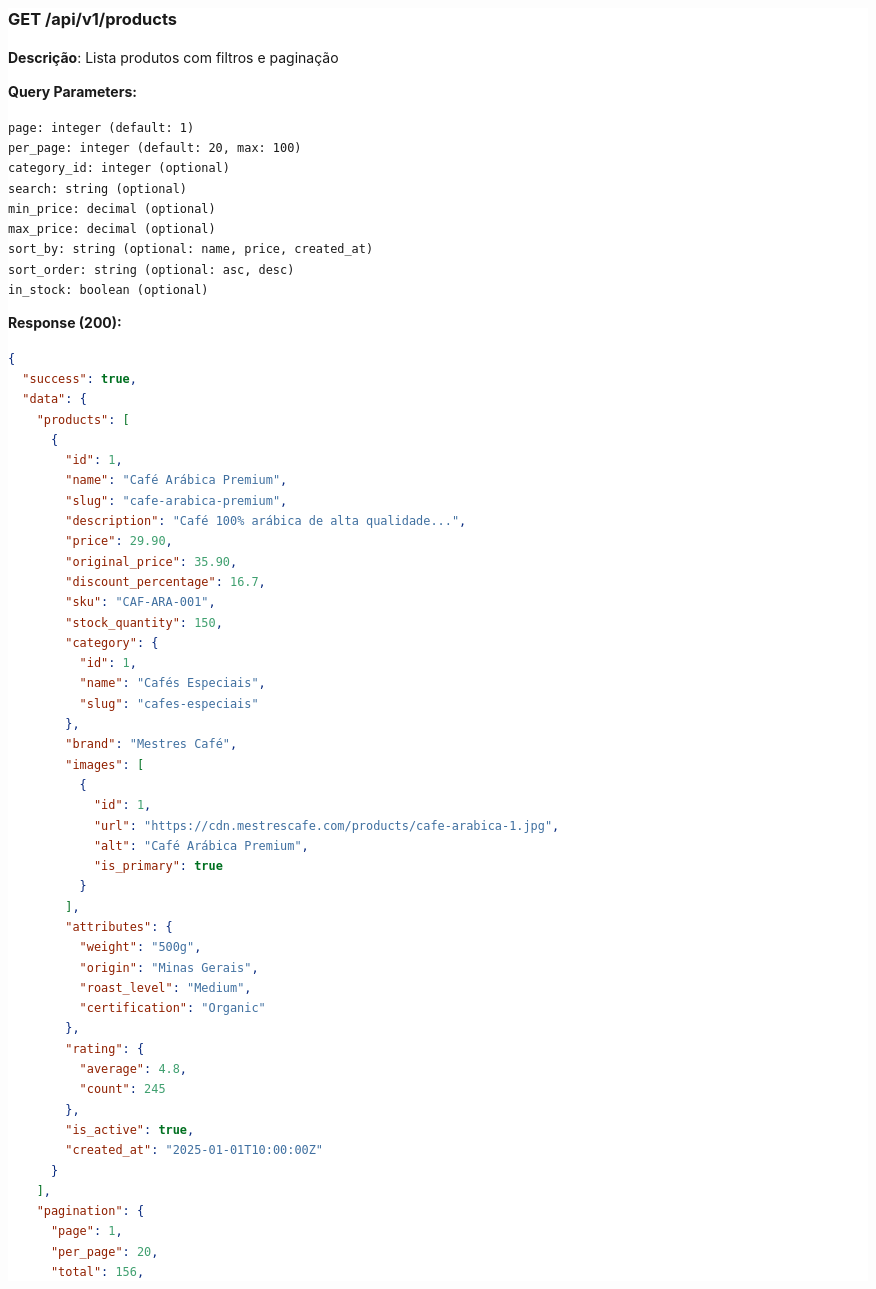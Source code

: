 ### GET /api/v1/products

**Descrição**: Lista produtos com filtros e paginação

**Query Parameters:**
```
page: integer (default: 1)
per_page: integer (default: 20, max: 100)
category_id: integer (optional)
search: string (optional)
min_price: decimal (optional)
max_price: decimal (optional)
sort_by: string (optional: name, price, created_at)
sort_order: string (optional: asc, desc)
in_stock: boolean (optional)
```

**Response (200):**
```json
{
  "success": true,
  "data": {
    "products": [
      {
        "id": 1,
        "name": "Café Arábica Premium",
        "slug": "cafe-arabica-premium",
        "description": "Café 100% arábica de alta qualidade...",
        "price": 29.90,
        "original_price": 35.90,
        "discount_percentage": 16.7,
        "sku": "CAF-ARA-001",
        "stock_quantity": 150,
        "category": {
          "id": 1,
          "name": "Cafés Especiais",
          "slug": "cafes-especiais"
        },
        "brand": "Mestres Café",
        "images": [
          {
            "id": 1,
            "url": "https://cdn.mestrescafe.com/products/cafe-arabica-1.jpg",
            "alt": "Café Arábica Premium",
            "is_primary": true
          }
        ],
        "attributes": {
          "weight": "500g",
          "origin": "Minas Gerais",
          "roast_level": "Medium",
          "certification": "Organic"
        },
        "rating": {
          "average": 4.8,
          "count": 245
        },
        "is_active": true,
        "created_at": "2025-01-01T10:00:00Z"
      }
    ],
    "pagination": {
      "page": 1,
      "per_page": 20,
      "total": 156,
```